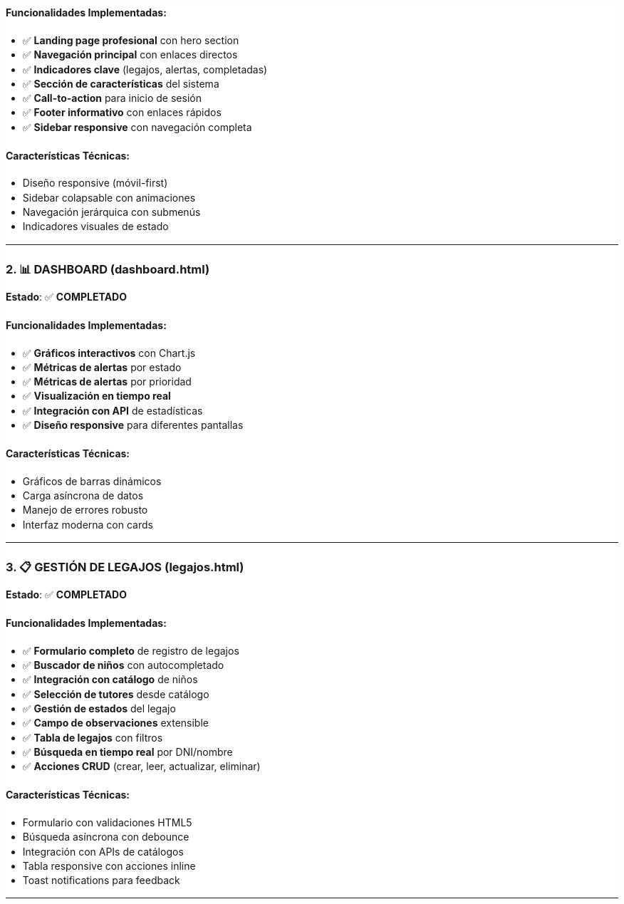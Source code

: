 #### **Funcionalidades Implementadas**:
- ✅ **Landing page profesional** con hero section
- ✅ **Navegación principal** con enlaces directos
- ✅ **Indicadores clave** (legajos, alertas, completadas)
- ✅ **Sección de características** del sistema
- ✅ **Call-to-action** para inicio de sesión
- ✅ **Footer informativo** con enlaces rápidos
- ✅ **Sidebar responsive** con navegación completa

#### **Características Técnicas**:
- Diseño responsive (móvil-first)
- Sidebar colapsable con animaciones
- Navegación jerárquica con submenús
- Indicadores visuales de estado

---

### **2. 📊 DASHBOARD (dashboard.html)**
**Estado**: ✅ **COMPLETADO**

#### **Funcionalidades Implementadas**:
- ✅ **Gráficos interactivos** con Chart.js
- ✅ **Métricas de alertas** por estado
- ✅ **Métricas de alertas** por prioridad
- ✅ **Visualización en tiempo real**
- ✅ **Integración con API** de estadísticas
- ✅ **Diseño responsive** para diferentes pantallas

#### **Características Técnicas**:
- Gráficos de barras dinámicos
- Carga asíncrona de datos
- Manejo de errores robusto
- Interfaz moderna con cards

---

### **3. 📋 GESTIÓN DE LEGAJOS (legajos.html)**
**Estado**: ✅ **COMPLETADO**

#### **Funcionalidades Implementadas**:
- ✅ **Formulario completo** de registro de legajos
- ✅ **Buscador de niños** con autocompletado
- ✅ **Integración con catálogo** de niños
- ✅ **Selección de tutores** desde catálogo
- ✅ **Gestión de estados** del legajo
- ✅ **Campo de observaciones** extensible
- ✅ **Tabla de legajos** con filtros
- ✅ **Búsqueda en tiempo real** por DNI/nombre
- ✅ **Acciones CRUD** (crear, leer, actualizar, eliminar)

#### **Características Técnicas**:
- Formulario con validaciones HTML5
- Búsqueda asíncrona con debounce
- Integración con APIs de catálogos
- Tabla responsive con acciones inline
- Toast notifications para feedback

---